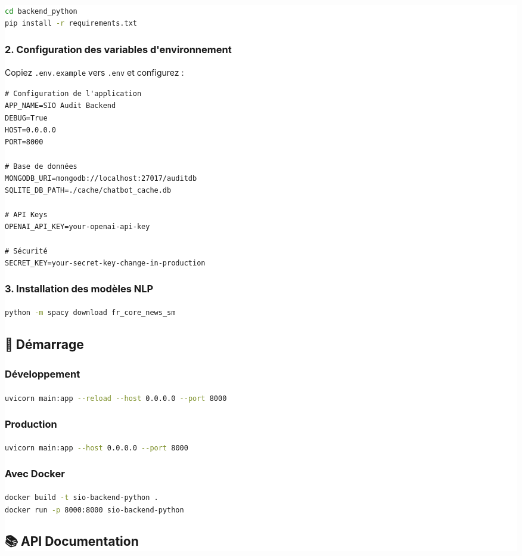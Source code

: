 ```bash
cd backend_python
pip install -r requirements.txt
```

### 2. Configuration des variables d'environnement

Copiez `.env.example` vers `.env` et configurez :

```env
# Configuration de l'application
APP_NAME=SIO Audit Backend
DEBUG=True
HOST=0.0.0.0
PORT=8000

# Base de données
MONGODB_URI=mongodb://localhost:27017/auditdb
SQLITE_DB_PATH=./cache/chatbot_cache.db

# API Keys
OPENAI_API_KEY=your-openai-api-key

# Sécurité
SECRET_KEY=your-secret-key-change-in-production
```

### 3. Installation des modèles NLP

```bash
python -m spacy download fr_core_news_sm
```

## 🚀 Démarrage

### Développement
```bash
uvicorn main:app --reload --host 0.0.0.0 --port 8000
```

### Production
```bash
uvicorn main:app --host 0.0.0.0 --port 8000
```

### Avec Docker
```bash
docker build -t sio-backend-python .
docker run -p 8000:8000 sio-backend-python
```

## 📚 API Documentation
